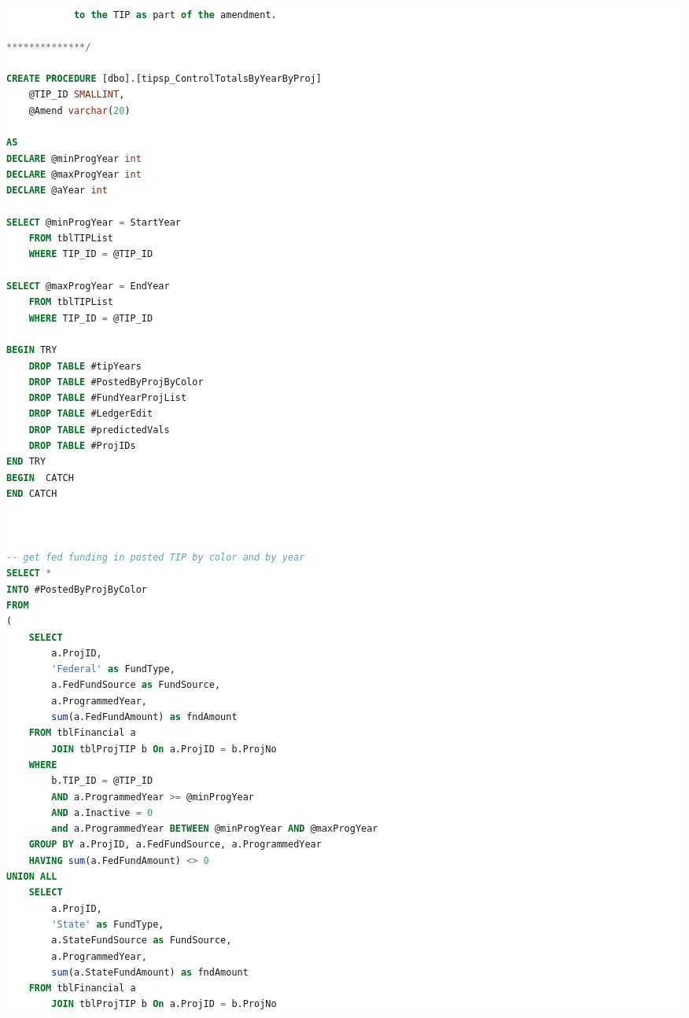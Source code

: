 ```sql
            to the TIP as part of the amendment.

**************/

CREATE PROCEDURE [dbo].[tipsp_ControlTotalsByYearByProj]
    @TIP_ID SMALLINT,
    @Amend varchar(20)
    
AS
DECLARE @minProgYear int
DECLARE @maxProgYear int
DECLARE @aYear int

SELECT @minProgYear = StartYear 
    FROM tblTIPList 
    WHERE TIP_ID = @TIP_ID
    
SELECT @maxProgYear = EndYear 
    FROM tblTIPList 
    WHERE TIP_ID = @TIP_ID

BEGIN TRY
    DROP TABLE #tipYears
    DROP TABLE #PostedByProjByColor
    DROP TABLE #FundYearProjList
    DROP TABLE #LedgerEdit
    DROP TABLE #predictedVals
    DROP TABLE #ProjIDs
END TRY
BEGIN  CATCH
END CATCH



-- get fed funding in posted TIP by color and by year 
SELECT *
INTO #PostedByProjByColor
FROM
(
    SELECT
        a.ProjID,
        'Federal' as FundType,
        a.FedFundSource as FundSource,
        a.ProgrammedYear,
        sum(a.FedFundAmount) as fndAmount
    FROM tblFinancial a
        JOIN tblProjTIP b On a.ProjID = b.ProjNo
    WHERE
        b.TIP_ID = @TIP_ID
        AND a.ProgrammedYear >= @minProgYear
        AND a.Inactive = 0
        and a.ProgrammedYear BETWEEN @minProgYear AND @maxProgYear
    GROUP BY a.ProjID, a.FedFundSource, a.ProgrammedYear
    HAVING sum(a.FedFundAmount) <> 0
UNION ALL
    SELECT
        a.ProjID,
        'State' as FundType,
        a.StateFundSource as FundSource,
        a.ProgrammedYear,
        sum(a.StateFundAmount) as fndAmount
    FROM tblFinancial a
        JOIN tblProjTIP b On a.ProjID = b.ProjNo
```